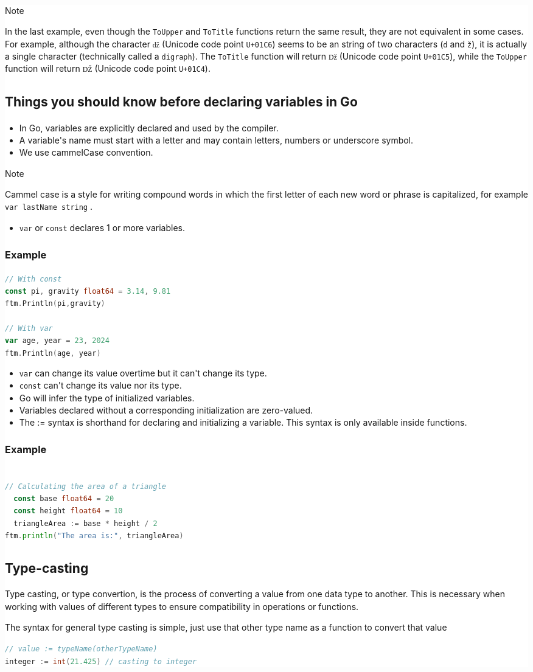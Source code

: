 
> [!NOTE]
> In the last example, even though the `ToUpper` and `ToTitle` functions return the same result, they are not equivalent in some cases. For example, although the character `ǆ` (Unicode code point `U+01C6`) seems to be an string of two characters (`d` and `ž`), it is actually a single character (technically called a `digraph`). The `ToTitle` function will return `ǅ` (Unicode code point `U+01C5`), while the `ToUpper` function will return `Ǆ` (Unicode code point `U+01C4`).

## Things you should know before declaring variables in Go
- In Go, variables are explicitly declared and used by the compiler.
- A variable's name must start with a letter and may contain letters, numbers or underscore symbol.
- We use cammelCase convention.
>[!NOTE]
> Cammel case is a style for writing compound words in which the first letter of each new word or phrase is capitalized, for example `var lastName string` .
- `var` or `const` declares 1 or more variables.
### Example
  ``` GO
  // With const
  const pi, gravity float64 = 3.14, 9.81
  ftm.Println(pi,gravity)

 // With var
  var age, year = 23, 2024
  ftm.Println(age, year)
  ```
- `var` can change its value overtime but it can't change its type.
- `const` can't change its value nor its type.
- Go will infer the type of initialized variables.
- Variables declared without a corresponding initialization are zero-valued.
- The := syntax is shorthand for declaring and initializing a variable. This syntax is only available inside functions.
### Example
  ``` GO

  // Calculating the area of a triangle
	const base float64 = 20
	const height float64 = 10
	triangleArea := base * height / 2
  ftm.println("The area is:", triangleArea)
  ```

## Type-casting
Type casting, or type convertion, is the process of converting a value from one data type to another. This is necessary when working with values of different types to ensure compatibility in operations or functions. 

The syntax for general type casting is simple, just use that other type name as a function to convert that value
```go
// value := typeName(otherTypeName)
integer := int(21.425) // casting to integer
```

